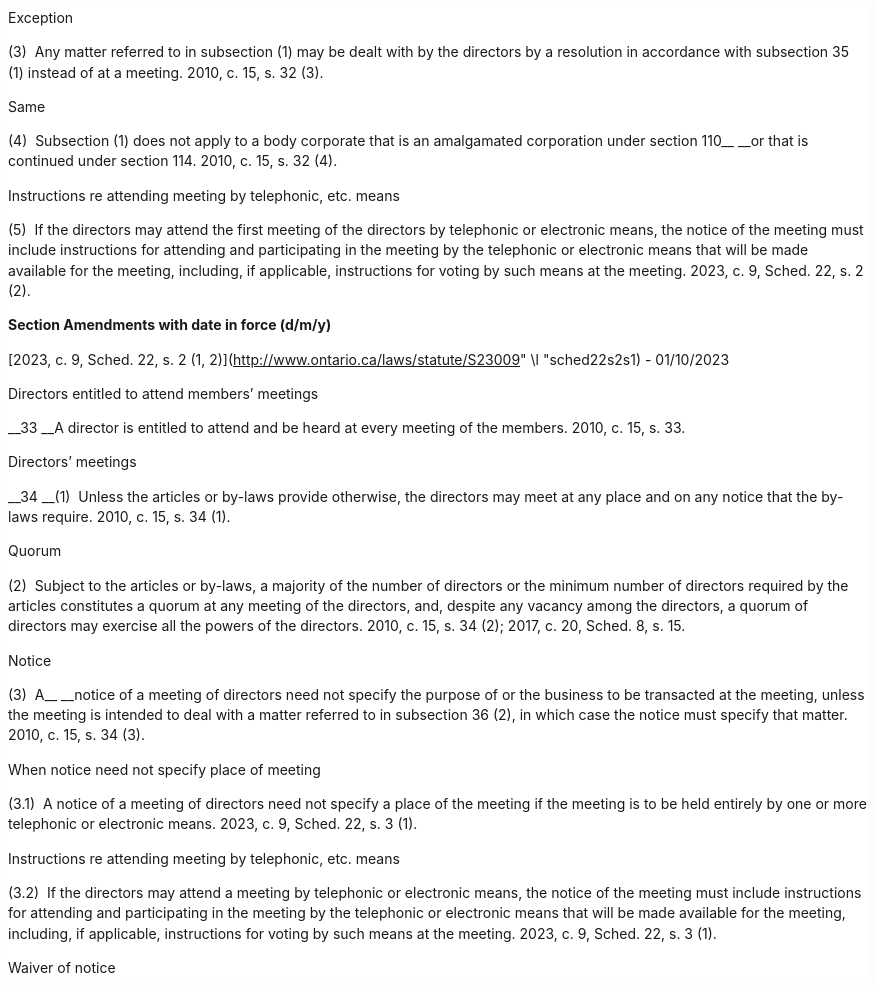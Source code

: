 Exception 

\(3\)  Any matter referred to in subsection \(1\) may be dealt with by the directors by a resolution in accordance with subsection 35 \(1\) instead of at a meeting\.  2010, c\. 15, s\. 32 \(3\)\.

Same

\(4\)  Subsection \(1\) does not apply to a body corporate that is an amalgamated corporation under section 110__ __or that is continued under section 114\.  2010, c\. 15, s\. 32 \(4\)\.

Instructions re attending meeting by telephonic, etc\. means

\(5\)  If the directors may attend the first meeting of the directors by telephonic or electronic means, the notice of the meeting must include instructions for attending and participating in the meeting by the telephonic or electronic means that will be made available for the meeting, including, if applicable, instructions for voting by such means at the meeting\. 2023, c\. 9, Sched\. 22, s\. 2 \(2\)\.

__Section Amendments with date in force \(d/m/y\)__

[2023, c\. 9, Sched\. 22, s\. 2 \(1, 2\)](http://www.ontario.ca/laws/statute/S23009" \l "sched22s2s1) \- 01/10/2023

Directors entitled to attend members’ meetings

<a id="BK37"></a>__33 __A director is entitled to attend and be heard at every meeting of the members\.  2010, c\. 15, s\. 33\.

Directors’ meetings

<a id="BK38"></a>__34 __\(1\)  Unless the articles or by\-laws provide otherwise, the directors may meet at any place and on any notice that the by\-laws require\. 2010, c\. 15, s\. 34 \(1\)\.

Quorum

\(2\)  Subject to the articles or by\-laws, a majority of the number of directors or the minimum number of directors required by the articles constitutes a quorum at any meeting of the directors, and, despite any vacancy among the directors, a quorum of directors may exercise all the powers of the directors\. 2010, c\. 15, s\. 34 \(2\); 2017, c\. 20, Sched\. 8, s\. 15\.

Notice 

\(3\)  A__ __notice of a meeting of directors need not specify the purpose of or the business to be transacted at the meeting, unless the meeting is intended to deal with a matter referred to in subsection 36 \(2\), in which case the notice must specify that matter\. 2010, c\. 15, s\. 34 \(3\)\.

When notice need not specify place of meeting

\(3\.1\)  A notice of a meeting of directors need not specify a place of the meeting if the meeting is to be held entirely by one or more telephonic or electronic means\. 2023, c\. 9, Sched\. 22, s\. 3 \(1\)\.

Instructions re attending meeting by telephonic, etc\. means

\(3\.2\)  If the directors may attend a meeting by telephonic or electronic means, the notice of the meeting must include instructions for attending and participating in the meeting by the telephonic or electronic means that will be made available for the meeting, including, if applicable, instructions for voting by such means at the meeting\. 2023, c\. 9, Sched\. 22, s\. 3 \(1\)\.

Waiver of notice
